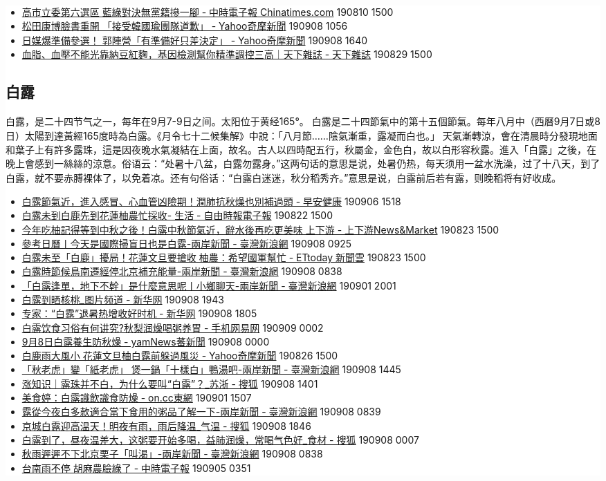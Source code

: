 - [高巿立委第六選區 藍綠對決無黨籍摻一腳 - 中時電子報 Chinatimes.com](https://www.chinatimes.com/realtimenews/20190809003331-260407 "高巿立委第六選區 藍綠對決無黨籍摻一腳 - 中時電子報 Chinatimes.com") 190810 1500
- [松田康博臉書重開 「接受韓國瑜團隊道歉」 - Yahoo奇摩新聞](https://tw.news.yahoo.com/video/%E6%9D%BE%E7%94%B0%E5%BA%B7%E5%8D%9A%E8%87%89%E6%9B%B8%E9%87%8D%E9%96%8B-%E6%8E%A5%E5%8F%97%E9%9F%93%E5%9C%8B%E7%91%9C%E5%9C%98%E9%9A%8A%E9%81%93%E6%AD%89-023934540.html "松田康博臉書重開 「接受韓國瑜團隊道歉」 - Yahoo奇摩新聞") 190908 1056
- [日媒爆準備參選！ 郭陣營「有準備好只差決定」 - Yahoo奇摩新聞](https://tw.news.yahoo.com/video/%E6%97%A5%E5%AA%92%E7%88%86%E6%BA%96%E5%82%99%E5%8F%83%E9%81%B8-%E9%83%AD%E9%99%A3%E7%87%9F-%E6%9C%89%E6%BA%96%E5%82%99%E5%A5%BD%E5%8F%AA%E5%B7%AE%E6%B1%BA%E5%AE%9A-084031701.html "日媒爆準備參選！ 郭陣營「有準備好只差決定」 - Yahoo奇摩新聞") 190908 1640
- [血脂、血壓不能光靠納豆紅麴，基因檢測幫你精準調控三高｜天下雜誌 - 天下雜誌](https://www.cw.com.tw/article/article.action?id=5096646 "血脂、血壓不能光靠納豆紅麴，基因檢測幫你精準調控三高｜天下雜誌 - 天下雜誌") 190829 1500

## 白露

白露，是二十四节气之一，每年在9月7-9日之间。太阳位于黄经165°。
白露是二十四節氣中的第十五個節氣。每年八月中（西曆9月7日或8日）太陽到達黃經165度時為白露。《月令七十二候集解》中說：「八月節……陰氣漸重，露凝而白也。」 天氣漸轉涼，會在清晨時分發現地面和葉子上有許多露珠，這是因夜晚水氣凝結在上面，故名。古人以四時配五行，秋屬金，金色白，故以白形容秋露。進入「白露」之後，在晚上會感到一絲絲的涼意。俗语云：“处暑十八盆，白露勿露身。”这两句话的意思是说，处暑仍热，每天须用一盆水洗澡，过了十八天，到了白露，就不要赤膊裸体了，以免着凉。还有句俗话：“白露白迷迷，秋分稻秀齐。”意思是说，白露前后若有露，则晚稻将有好收成。
- [白露節氣近，進入感冒、心血管凶險期！潤肺抗秋燥也別補過頭 - 早安健康](https://www.everydayhealth.com.tw/media_article/709 "白露節氣近，進入感冒、心血管凶險期！潤肺抗秋燥也別補過頭 - 早安健康") 190906 1518
- [白露未到白鹿先到花蓮柚農忙採收- 生活 - 自由時報電子報](https://news.ltn.com.tw/news/life/breakingnews/2892568 "白露未到白鹿先到花蓮柚農忙採收- 生活 - 自由時報電子報") 190822 1500
- [今年吃柚記得等到中秋之後！白露中秋節氣近，辭水後再吃更美味 上下游 - 上下游News&Market](https://www.newsmarket.com.tw/blog/123773/ "今年吃柚記得等到中秋之後！白露中秋節氣近，辭水後再吃更美味 上下游 - 上下游News&Market") 190823 1500
- [參考日曆丨今天是國際掃盲日也是白露-兩岸新聞 - 臺灣新浪網](https://news.sina.com.tw/article/20190908/32593894.html "參考日曆丨今天是國際掃盲日也是白露-兩岸新聞 - 臺灣新浪網") 190908 0925
- [白露未至「白鹿」擾局！花蓮文旦要搶收 柚農：希望國軍幫忙 - ETtoday 新聞雲](https://www.ettoday.net/news/20190823/1519338.htm "白露未至「白鹿」擾局！花蓮文旦要搶收 柚農：希望國軍幫忙 - ETtoday 新聞雲") 190823 1500
- [白露時節候鳥南遷經停北京補充能量-兩岸新聞 - 臺灣新浪網](https://news.sina.com.tw/article/20190908/32593764.html "白露時節候鳥南遷經停北京補充能量-兩岸新聞 - 臺灣新浪網") 190908 0838
- [「白露逢單，地下不幹」是什麼意思呢丨小鄉聊天-兩岸新聞 - 臺灣新浪網](https://news.sina.com.tw/article/20190901/32519552.html "「白露逢單，地下不幹」是什麼意思呢丨小鄉聊天-兩岸新聞 - 臺灣新浪網") 190901 2001
- [白露到晒核桃_图片频道 - 新华网](http://www.xinhuanet.com/photo/2019-09/08/c_1124974562.htm "白露到晒核桃_图片频道 - 新华网") 190908 1943
- [专家：“白露”退暑热增收好时机 - 新华网](http://www.xinhuanet.com/local/2019-09/08/c_1124974442.htm "专家：“白露”退暑热增收好时机 - 新华网") 190908 1805
- [白露饮食习俗有何讲究?秋梨润燥喝粥养胃 - 手机网易网](https://3g.163.com/travel/article/EOJE5UA700068AIR.html "白露饮食习俗有何讲究?秋梨润燥喝粥养胃 - 手机网易网") 190909 0002
- [9月8日白露養生防秋燥 - yamNews蕃新聞](https://n.yam.com/Article/20190908102536 "9月8日白露養生防秋燥 - yamNews蕃新聞") 190908 0000
- [白鹿雨大風小 花蓮文旦柚白露前躲過風災 - Yahoo奇摩新聞](https://tw.news.yahoo.com/%E7%99%BD%E9%B9%BF%E9%9B%A8%E5%A4%A7%E9%A2%A8%E5%B0%8F-%E8%8A%B1%E8%93%AE%E6%96%87%E6%97%A6%E6%9F%9A%E7%99%BD%E9%9C%B2%E5%89%8D%E8%BA%B2%E9%81%8E%E9%A2%A8%E7%81%BD-090922179.html "白鹿雨大風小 花蓮文旦柚白露前躲過風災 - Yahoo奇摩新聞") 190826 1500
- [「秋老虎」變「紙老虎」 煲一鍋「十樣白」鴨湯吧-兩岸新聞 - 臺灣新浪網](https://news.sina.com.tw/article/20190908/32595502.html "「秋老虎」變「紙老虎」 煲一鍋「十樣白」鴨湯吧-兩岸新聞 - 臺灣新浪網") 190908 1445
- [涨知识｜露珠并不白，为什么要叫“白露”？_苏浙 - 搜狐](http://www.sohu.com/a/339575583_260616 "涨知识｜露珠并不白，为什么要叫“白露”？_苏浙 - 搜狐") 190908 1401
- [美食婷：白露識飲識食防燥 - on.cc東網](https://hk.on.cc/hk/bkn/cnt/lifestyle/20190901/bkn-20190901150057087-0901_00982_001.html "美食婷：白露識飲識食防燥 - on.cc東網") 190901 1507
- [露從今夜白多款適合當下食用的粥品了解一下-兩岸新聞 - 臺灣新浪網](https://news.sina.com.tw/article/20190908/32593770.html "露從今夜白多款適合當下食用的粥品了解一下-兩岸新聞 - 臺灣新浪網") 190908 0839
- [京城白露迎高温天！明夜有雨，雨后降温_气温 - 搜狐](http://www.sohu.com/a/339606372_255783 "京城白露迎高温天！明夜有雨，雨后降温_气温 - 搜狐") 190908 1846
- [白露到了，昼夜温差大，这粥要开始多喝，益肺润燥，常喝气色好_食材 - 搜狐](http://www.sohu.com/a/339492953_100140727 "白露到了，昼夜温差大，这粥要开始多喝，益肺润燥，常喝气色好_食材 - 搜狐") 190908 0007
- [秋雨遲遲不下北京栗子「叫渴」-兩岸新聞 - 臺灣新浪網](https://news.sina.com.tw/article/20190908/32593766.html "秋雨遲遲不下北京栗子「叫渴」-兩岸新聞 - 臺灣新浪網") 190908 0838
- [台南雨不停 胡麻農臉綠了 - 中時電子報](https://www.chinatimes.com/newspapers/20190905000652-260107 "台南雨不停 胡麻農臉綠了 - 中時電子報") 190905 0351
